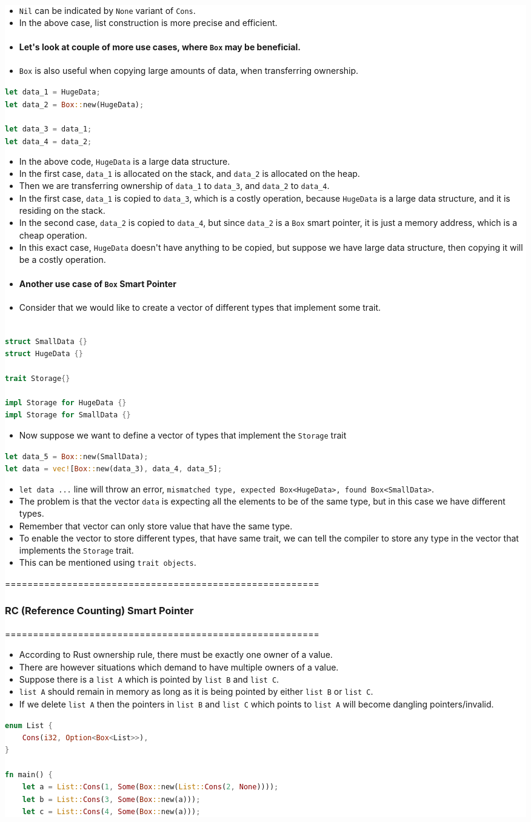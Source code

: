 - `Nil` can be indicated by `None` variant of `Cons`.
- In the above case, list construction is more precise and efficient.
- #### Let's look at couple of more use cases, where `Box` may be beneficial.
- `Box` is also useful when copying large amounts of data, when transferring ownership.

```rust
let data_1 = HugeData;
let data_2 = Box::new(HugeData);

let data_3 = data_1;
let data_4 = data_2;
```
- In the above code, `HugeData` is a large data structure.
- In the first case, `data_1` is allocated on the stack, and `data_2` is allocated on the heap.
- Then we are transferring ownership of `data_1` to `data_3`, and `data_2` to `data_4`.
- In the first case, `data_1` is copied to `data_3`, which is a costly operation, because `HugeData` is a large data structure, and it is residing on the stack.
- In the second case, `data_2` is copied to `data_4`, but since `data_2` is a `Box` smart pointer, it is just a memory address, which is a cheap operation.
- In this exact case, `HugeData` doesn't have anything to be copied, but suppose we have large data structure, then copying it will be a costly operation.
- #### Another use case of `Box` Smart Pointer
- Consider that we would like to create a vector of different types that implement some trait.

```rust

struct SmallData {}
struct HugeData {}

trait Storage{}

impl Storage for HugeData {}
impl Storage for SmallData {}
```
- Now suppose we want to define a vector of types that implement the `Storage` trait
```rust
let data_5 = Box::new(SmallData);
let data = vec![Box::new(data_3), data_4, data_5];
```
- `let data ...` line will throw an error, `mismatched type, expected Box<HugeData>, found Box<SmallData>`.
- The problem is that the vector `data` is expecting all the elements to be of the same type, but in this case we have different types.
- Remember that vector can only store value that have the same type.
- To enable the vector to store different types, that have same trait, we can tell the compiler to store any type in the vector that implements the `Storage` trait.
- This can be mentioned using `trait objects`.

========================================================
### RC (Reference Counting) Smart Pointer
========================================================
- According to Rust ownership rule, there must be exactly one owner of a value.
- There are however situations which demand to have multiple owners of a value.
- Suppose there is a `list A` which is pointed by `list B` and `list C`.
- `list A` should remain in memory as long as it is being pointed by either `list B` or `list C`.
- If we delete `list A` then the pointers in `list B` and `list C` which points to `list A` will become dangling pointers/invalid.
```rust
enum List {
    Cons(i32, Option<Box<List>>),
}

fn main() {
    let a = List::Cons(1, Some(Box::new(List::Cons(2, None))));
    let b = List::Cons(3, Some(Box::new(a)));
    let c = List::Cons(4, Some(Box::new(a)));
```